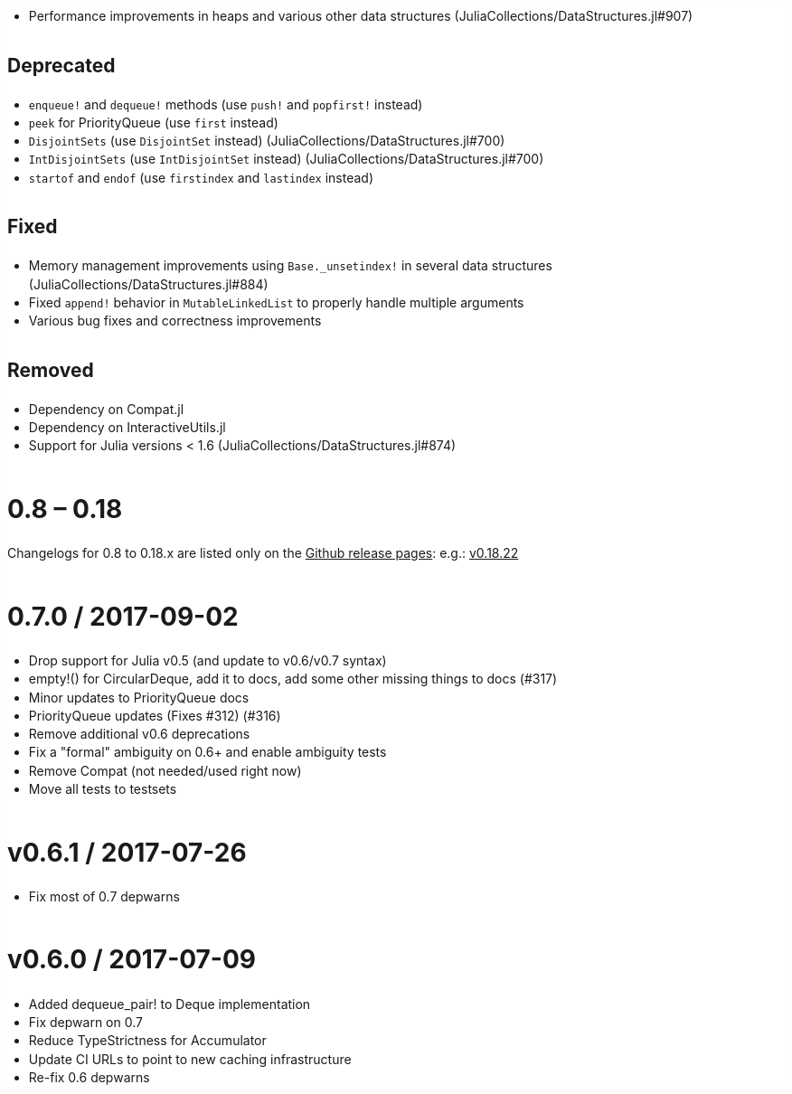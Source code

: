 - Performance improvements in heaps and various other data structures (JuliaCollections/DataStructures.jl#907)

## Deprecated
- `enqueue!` and `dequeue!` methods (use `push!` and `popfirst!` instead)
- `peek` for PriorityQueue (use `first` instead)
- `DisjointSets` (use `DisjointSet` instead) (JuliaCollections/DataStructures.jl#700)
- `IntDisjointSets` (use `IntDisjointSet` instead) (JuliaCollections/DataStructures.jl#700)
- `startof` and `endof` (use `firstindex` and `lastindex` instead)

## Fixed
- Memory management improvements using `Base._unsetindex!` in several data structures (JuliaCollections/DataStructures.jl#884)
- Fixed `append!` behavior in `MutableLinkedList` to properly handle multiple arguments
- Various bug fixes and correctness improvements

## Removed
- Dependency on Compat.jl
- Dependency on InteractiveUtils.jl
- Support for Julia versions < 1.6 (JuliaCollections/DataStructures.jl#874)

0.8 – 0.18
===========
Changelogs for 0.8 to 0.18.x are listed only on the [Github release pages](https://github.com/JuliaCollections/DataStructures.jl/releases):
e.g.: [v0.18.22](https://github.com/JuliaCollections/DataStructures.jl/releases/tag/v0.18.22)



0.7.0 / 2017-09-02
==================

  * Drop support for Julia v0.5 (and update to v0.6/v0.7 syntax)
  * empty!() for CircularDeque, add it to docs, add some other missing things to docs (#317)
  * Minor updates to PriorityQueue docs
  * PriorityQueue updates (Fixes #312) (#316)
  * Remove additional v0.6 deprecations
  * Fix a "formal" ambiguity on 0.6+ and enable ambiguity tests
  * Remove Compat (not needed/used right now)
  * Move all tests to testsets

v0.6.1 / 2017-07-26
==================
  * Fix most of 0.7 depwarns

v0.6.0 / 2017-07-09
==================
  * Added dequeue_pair! to Deque implementation
  * Fix depwarn on 0.7
  * Reduce TypeStrictness for Accumulator
  * Update CI URLs to point to new caching infrastructure
  * Re-fix 0.6 depwarns

